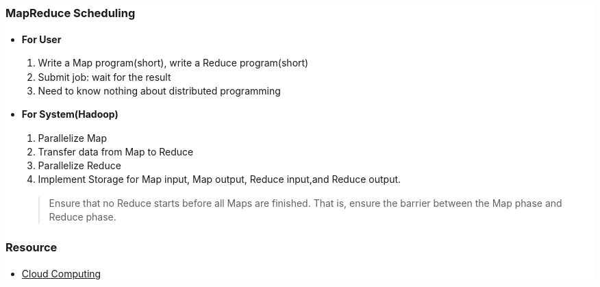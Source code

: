 
### MapReduce Scheduling

- **For User**
    1. Write a Map program(short), write a Reduce program(short)
    2. Submit job: wait for the result
    3. Need to know nothing about distributed programming
- **For System(Hadoop)**
    1. Parallelize Map
    2. Transfer data from Map to Reduce
    3. Parallelize Reduce
    4. Implement Storage for Map input, Map output, Reduce input,and Reduce output.

    > Ensure that no Reduce starts before all Maps are finished. That is, ensure the barrier between the Map phase and Reduce phase.

### Resource

- [Cloud Computing](https://www.coursera.org/learn/cloud-computing)